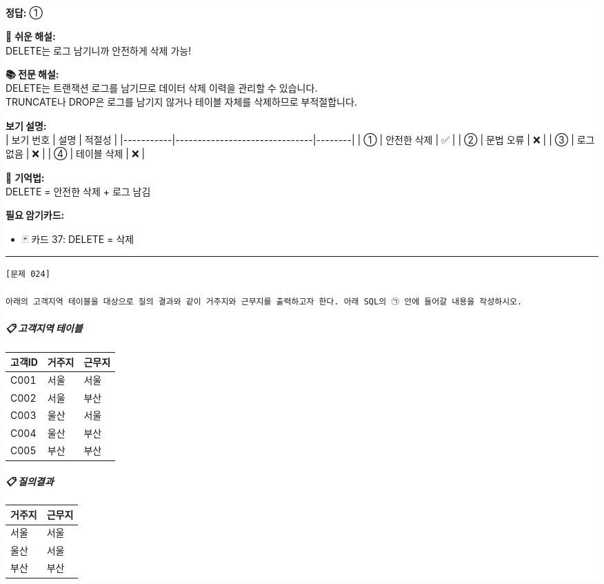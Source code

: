 **정답:** ①

🧸 **쉬운 해설:**  
DELETE는 로그 남기니까 안전하게 삭제 가능!

**📚 전문 해설:**  
DELETE는 트랜잭션 로그를 남기므로 데이터 삭제 이력을 관리할 수 있습니다.  
TRUNCATE나 DROP은 로그를 남기지 않거나 테이블 자체를 삭제하므로 부적절합니다.

**보기 설명:**  
| 보기 번호 | 설명 | 적절성 |
|-----------|-------------------------------|--------|
| ① | 안전한 삭제 | ✅ |
| ② | 문법 오류 | ❌ |
| ③ | 로그 없음 | ❌ |
| ④ | 테이블 삭제 | ❌ |

🧠 **기억법:**  
DELETE = 안전한 삭제 + 로그 남김

**필요 암기카드:**  
- 🃏 카드 37: DELETE = 삭제






---
```bash
[문제 024]  

아래의 고객지역 테이블을 대상으로 질의 결과와 같이 거주지와 근무지를 출력하고자 한다. 아래 SQL의 ㉠ 안에 들어갈 내용을 작성하시오. 
```
##### 📋 고객지역 테이블  

| 고객ID | 거주지 | 근무지 |
|--------|--------|--------|
| C001   | 서울   | 서울   |
| C002   | 서울   | 부산   |
| C003   | 울산   | 서울   |
| C004   | 울산   | 부산   |
| C005   | 부산   | 부산   |

##### 📋 질의결과  

| 거주지 | 근무지 |
|--------|--------|
| 서울   | 서울   |
| 울산   | 서울   |
| 부산   | 부산   |
 